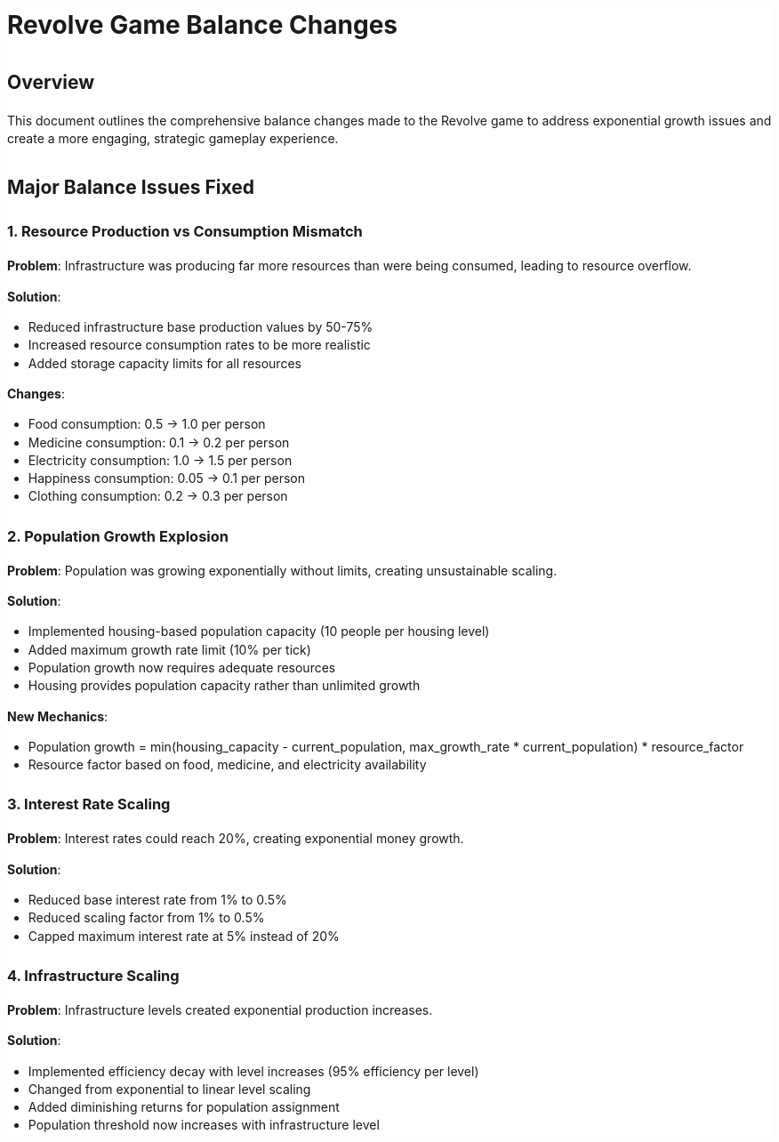 # Revolve Game Balance Changes

## Overview
This document outlines the comprehensive balance changes made to the Revolve game to address exponential growth issues and create a more engaging, strategic gameplay experience.

## Major Balance Issues Fixed

### 1. Resource Production vs Consumption Mismatch
**Problem**: Infrastructure was producing far more resources than were being consumed, leading to resource overflow.

**Solution**:
- Reduced infrastructure base production values by 50-75%
- Increased resource consumption rates to be more realistic
- Added storage capacity limits for all resources

**Changes**:
- Food consumption: 0.5 → 1.0 per person
- Medicine consumption: 0.1 → 0.2 per person  
- Electricity consumption: 1.0 → 1.5 per person
- Happiness consumption: 0.05 → 0.1 per person
- Clothing consumption: 0.2 → 0.3 per person

### 2. Population Growth Explosion
**Problem**: Population was growing exponentially without limits, creating unsustainable scaling.

**Solution**:
- Implemented housing-based population capacity (10 people per housing level)
- Added maximum growth rate limit (10% per tick)
- Population growth now requires adequate resources
- Housing provides population capacity rather than unlimited growth

**New Mechanics**:
- Population growth = min(housing_capacity - current_population, max_growth_rate * current_population) * resource_factor
- Resource factor based on food, medicine, and electricity availability

### 3. Interest Rate Scaling
**Problem**: Interest rates could reach 20%, creating exponential money growth.

**Solution**:
- Reduced base interest rate from 1% to 0.5%
- Reduced scaling factor from 1% to 0.5%
- Capped maximum interest rate at 5% instead of 20%

### 4. Infrastructure Scaling
**Problem**: Infrastructure levels created exponential production increases.

**Solution**:
- Implemented efficiency decay with level increases (95% efficiency per level)
- Changed from exponential to linear level scaling
- Added diminishing returns for population assignment
- Population threshold now increases with infrastructure level
